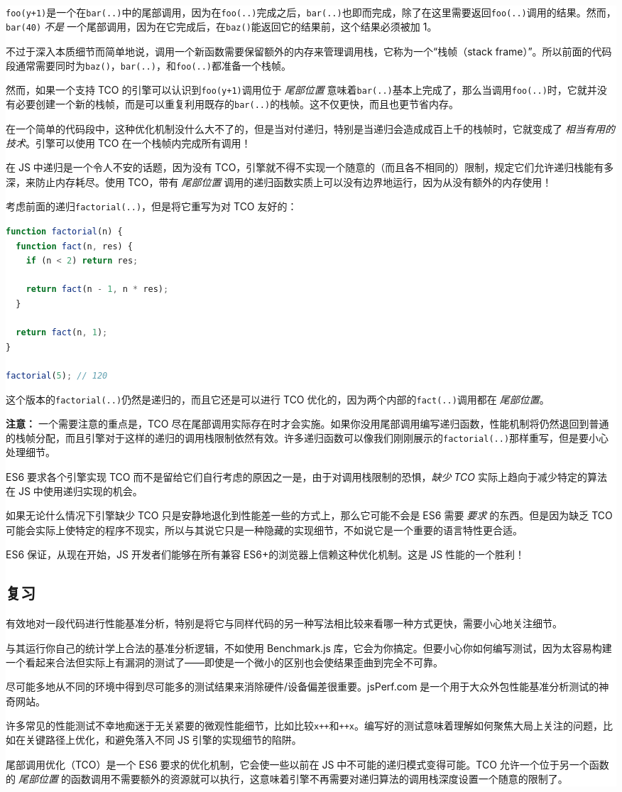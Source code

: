 `foo(y+1)`是一个在`bar(..)`中的尾部调用，因为在`foo(..)`完成之后，`bar(..)`也即而完成，除了在这里需要返回`foo(..)`调用的结果。然而，`bar(40)` _不是_ 一个尾部调用，因为在它完成后，在`baz()`能返回它的结果前，这个结果必须被加 1。

不过于深入本质细节而简单地说，调用一个新函数需要保留额外的内存来管理调用栈，它称为一个“栈帧（stack frame）”。所以前面的代码段通常需要同时为`baz()`，`bar(..)`，和`foo(..)`都准备一个栈帧。

然而，如果一个支持 TCO 的引擎可以认识到`foo(y+1)`调用位于 _尾部位置_ 意味着`bar(..)`基本上完成了，那么当调用`foo(..)`时，它就并没有必要创建一个新的栈帧，而是可以重复利用既存的`bar(..)`的栈帧。这不仅更快，而且也更节省内存。

在一个简单的代码段中，这种优化机制没什么大不了的，但是当对付递归，特别是当递归会造成成百上千的栈帧时，它就变成了 _相当有用的技术_。引擎可以使用 TCO 在一个栈帧内完成所有调用！

在 JS 中递归是一个令人不安的话题，因为没有 TCO，引擎就不得不实现一个随意的（而且各不相同的）限制，规定它们允许递归栈能有多深，来防止内存耗尽。使用 TCO，带有 _尾部位置_ 调用的递归函数实质上可以没有边界地运行，因为从没有额外的内存使用！

考虑前面的递归`factorial(..)`，但是将它重写为对 TCO 友好的：

```js
function factorial(n) {
  function fact(n, res) {
    if (n < 2) return res;

    return fact(n - 1, n * res);
  }

  return fact(n, 1);
}

factorial(5); // 120
```

这个版本的`factorial(..)`仍然是递归的，而且它还是可以进行 TCO 优化的，因为两个内部的`fact(..)`调用都在 _尾部位置_。

**注意：** 一个需要注意的重点是，TCO 尽在尾部调用实际存在时才会实施。如果你没用尾部调用编写递归函数，性能机制将仍然退回到普通的栈帧分配，而且引擎对于这样的递归的调用栈限制依然有效。许多递归函数可以像我们刚刚展示的`factorial(..)`那样重写，但是要小心处理细节。

ES6 要求各个引擎实现 TCO 而不是留给它们自行考虑的原因之一是，由于对调用栈限制的恐惧，_缺少 TCO_ 实际上趋向于减少特定的算法在 JS 中使用递归实现的机会。

如果无论什么情况下引擎缺少 TCO 只是安静地退化到性能差一些的方式上，那么它可能不会是 ES6 需要 _要求_ 的东西。但是因为缺乏 TCO 可能会实际上使特定的程序不现实，所以与其说它只是一种隐藏的实现细节，不如说它是一个重要的语言特性更合适。

ES6 保证，从现在开始，JS 开发者们能够在所有兼容 ES6+的浏览器上信赖这种优化机制。这是 JS 性能的一个胜利！

## 复习

有效地对一段代码进行性能基准分析，特别是将它与同样代码的另一种写法相比较来看哪一种方式更快，需要小心地关注细节。

与其运行你自己的统计学上合法的基准分析逻辑，不如使用 Benchmark.js 库，它会为你搞定。但要小心你如何编写测试，因为太容易构建一个看起来合法但实际上有漏洞的测试了——即使是一个微小的区别也会使结果歪曲到完全不可靠。

尽可能多地从不同的环境中得到尽可能多的测试结果来消除硬件/设备偏差很重要。jsPerf.com 是一个用于大众外包性能基准分析测试的神奇网站。

许多常见的性能测试不幸地痴迷于无关紧要的微观性能细节，比如比较`x++`和`++x`。编写好的测试意味着理解如何聚焦大局上关注的问题，比如在关键路径上优化，和避免落入不同 JS 引擎的实现细节的陷阱。

尾部调用优化（TCO）是一个 ES6 要求的优化机制，它会使一些以前在 JS 中不可能的递归模式变得可能。TCO 允许一个位于另一个函数的 _尾部位置_ 的函数调用不需要额外的资源就可以执行，这意味着引擎不再需要对递归算法的调用栈深度设置一个随意的限制了。
